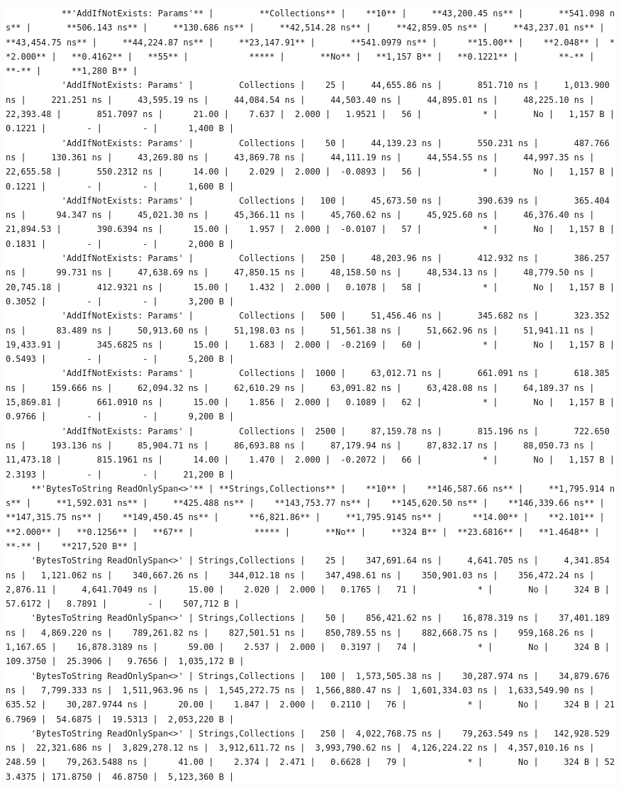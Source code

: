                **'AddIfNotExists: Params'** |         **Collections** |    **10** |     **43,200.45 ns** |       **541.098 ns** |       **506.143 ns** |     **130.686 ns** |     **42,514.28 ns** |     **42,859.05 ns** |     **43,237.01 ns** |     **43,454.75 ns** |     **44,224.87 ns** |     **23,147.91** |       **541.0979 ns** |      **15.00** |    **2.048** |  **2.000** |   **0.4162** |   **55** |            ***** |       **No** |   **1,157 B** |   **0.1221** |        **-** |        **-** |      **1,280 B** |
               'AddIfNotExists: Params' |         Collections |    25 |     44,655.86 ns |       851.710 ns |     1,013.900 ns |     221.251 ns |     43,595.19 ns |     44,084.54 ns |     44,503.40 ns |     44,895.01 ns |     48,225.10 ns |     22,393.48 |       851.7097 ns |      21.00 |    7.637 |  2.000 |   1.9521 |   56 |            * |       No |   1,157 B |   0.1221 |        - |        - |      1,400 B |
               'AddIfNotExists: Params' |         Collections |    50 |     44,139.23 ns |       550.231 ns |       487.766 ns |     130.361 ns |     43,269.80 ns |     43,869.78 ns |     44,111.19 ns |     44,554.55 ns |     44,997.35 ns |     22,655.58 |       550.2312 ns |      14.00 |    2.029 |  2.000 |  -0.0893 |   56 |            * |       No |   1,157 B |   0.1221 |        - |        - |      1,600 B |
               'AddIfNotExists: Params' |         Collections |   100 |     45,673.50 ns |       390.639 ns |       365.404 ns |      94.347 ns |     45,021.30 ns |     45,366.11 ns |     45,760.62 ns |     45,925.60 ns |     46,376.40 ns |     21,894.53 |       390.6394 ns |      15.00 |    1.957 |  2.000 |  -0.0107 |   57 |            * |       No |   1,157 B |   0.1831 |        - |        - |      2,000 B |
               'AddIfNotExists: Params' |         Collections |   250 |     48,203.96 ns |       412.932 ns |       386.257 ns |      99.731 ns |     47,638.69 ns |     47,850.15 ns |     48,158.50 ns |     48,534.13 ns |     48,779.50 ns |     20,745.18 |       412.9321 ns |      15.00 |    1.432 |  2.000 |   0.1078 |   58 |            * |       No |   1,157 B |   0.3052 |        - |        - |      3,200 B |
               'AddIfNotExists: Params' |         Collections |   500 |     51,456.46 ns |       345.682 ns |       323.352 ns |      83.489 ns |     50,913.60 ns |     51,198.03 ns |     51,561.38 ns |     51,662.96 ns |     51,941.11 ns |     19,433.91 |       345.6825 ns |      15.00 |    1.683 |  2.000 |  -0.2169 |   60 |            * |       No |   1,157 B |   0.5493 |        - |        - |      5,200 B |
               'AddIfNotExists: Params' |         Collections |  1000 |     63,012.71 ns |       661.091 ns |       618.385 ns |     159.666 ns |     62,094.32 ns |     62,610.29 ns |     63,091.82 ns |     63,428.08 ns |     64,189.37 ns |     15,869.81 |       661.0910 ns |      15.00 |    1.856 |  2.000 |   0.1089 |   62 |            * |       No |   1,157 B |   0.9766 |        - |        - |      9,200 B |
               'AddIfNotExists: Params' |         Collections |  2500 |     87,159.78 ns |       815.196 ns |       722.650 ns |     193.136 ns |     85,904.71 ns |     86,693.88 ns |     87,179.94 ns |     87,832.17 ns |     88,050.73 ns |     11,473.18 |       815.1961 ns |      14.00 |    1.470 |  2.000 |  -0.2072 |   66 |            * |       No |   1,157 B |   2.3193 |        - |        - |     21,200 B |
         **'BytesToString ReadOnlySpan<>'** | **Strings,Collections** |    **10** |    **146,587.66 ns** |     **1,795.914 ns** |     **1,592.031 ns** |     **425.488 ns** |    **143,753.77 ns** |    **145,620.50 ns** |    **146,339.66 ns** |    **147,315.75 ns** |    **149,450.45 ns** |      **6,821.86** |     **1,795.9145 ns** |      **14.00** |    **2.101** |  **2.000** |   **0.1256** |   **67** |            ***** |       **No** |     **324 B** |  **23.6816** |   **1.4648** |        **-** |    **217,520 B** |
         'BytesToString ReadOnlySpan<>' | Strings,Collections |    25 |    347,691.64 ns |     4,641.705 ns |     4,341.854 ns |   1,121.062 ns |    340,667.26 ns |    344,012.18 ns |    347,498.61 ns |    350,901.03 ns |    356,472.24 ns |      2,876.11 |     4,641.7049 ns |      15.00 |    2.020 |  2.000 |   0.1765 |   71 |            * |       No |     324 B |  57.6172 |   8.7891 |        - |    507,712 B |
         'BytesToString ReadOnlySpan<>' | Strings,Collections |    50 |    856,421.62 ns |    16,878.319 ns |    37,401.189 ns |   4,869.220 ns |    789,261.82 ns |    827,501.51 ns |    850,789.55 ns |    882,668.75 ns |    959,168.26 ns |      1,167.65 |    16,878.3189 ns |      59.00 |    2.537 |  2.000 |   0.3197 |   74 |            * |       No |     324 B | 109.3750 |  25.3906 |   9.7656 |  1,035,172 B |
         'BytesToString ReadOnlySpan<>' | Strings,Collections |   100 |  1,573,505.38 ns |    30,287.974 ns |    34,879.676 ns |   7,799.333 ns |  1,511,963.96 ns |  1,545,272.75 ns |  1,566,880.47 ns |  1,601,334.03 ns |  1,633,549.90 ns |        635.52 |    30,287.9744 ns |      20.00 |    1.847 |  2.000 |   0.2110 |   76 |            * |       No |     324 B | 216.7969 |  54.6875 |  19.5313 |  2,053,220 B |
         'BytesToString ReadOnlySpan<>' | Strings,Collections |   250 |  4,022,768.75 ns |    79,263.549 ns |   142,928.529 ns |  22,321.686 ns |  3,829,278.12 ns |  3,912,611.72 ns |  3,993,790.62 ns |  4,126,224.22 ns |  4,357,010.16 ns |        248.59 |    79,263.5488 ns |      41.00 |    2.374 |  2.471 |   0.6628 |   79 |            * |       No |     324 B | 523.4375 | 171.8750 |  46.8750 |  5,123,360 B |